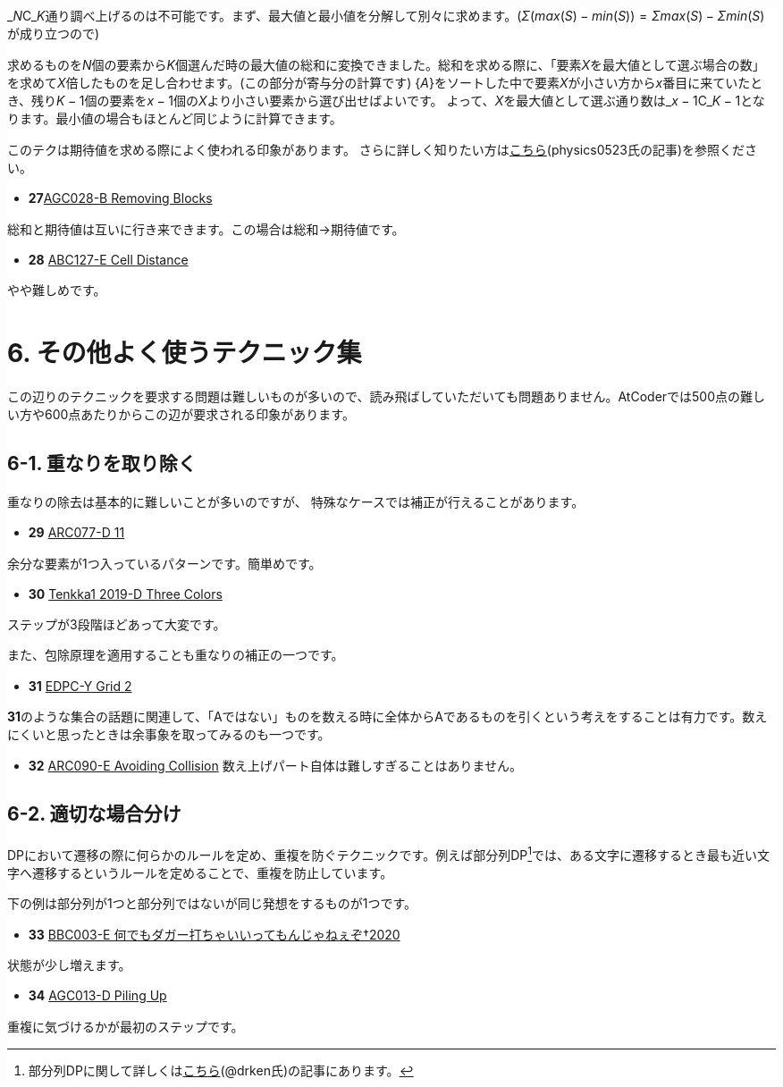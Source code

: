 ${}\_{N}\mathrm{C}\_{K}$通り調べ上げるのは不可能です。まず、最大値と最小値を分解して別々に求めます。($Σ(max(S)-min(S))=Σmax(S)-Σmin(S)$が成り立つので)

求めるものを$N$個の要素から$K$個選んだ時の最大値の総和に変換できました。総和を求める際に、「要素$X$を最大値として選ぶ場合の数」を求めて$X$倍したものを足し合わせます。(この部分が寄与分の計算です)
$\{A\}$をソートした中で要素$X$が小さい方から$x$番目に来ていたとき、残り$K-1$個の要素を$x-1$個の$X$より小さい要素から選び出せばよいです。
よって、$X$を最大値として選ぶ通り数は${}\_{x-1}\mathrm{C}\_{K-1}$となります。最小値の場合もほとんど同じように計算できます。

このテクは期待値を求める際によく使われる印象があります。
さらに詳しく知りたい方は[こちら](https://physics0523.hatenablog.com/entry/2020/01/12/052513)(physics0523氏の記事)を参照ください。

- **27**[AGC028-B Removing Blocks](https://atcoder.jp/contests/agc028/tasks/agc028_b)

総和と期待値は互いに行き来できます。この場合は総和→期待値です。

- **28** [ABC127-E Cell Distance](https://atcoder.jp/contests/abc127/tasks/abc127_e)

やや難しめです。

# 6. その他よく使うテクニック集
この辺りのテクニックを要求する問題は難しいものが多いので、読み飛ばしていただいても問題ありません。AtCoderでは500点の難しい方や600点あたりからこの辺が要求される印象があります。

## 6-1. 重なりを取り除く
重なりの除去は基本的に難しいことが多いのですが、 特殊なケースでは補正が行えることがあります。

- **29** [ARC077-D 11](https://atcoder.jp/contests/arc077/tasks/arc077_b)

余分な要素が1つ入っているパターンです。簡単めです。

- **30** [Tenkka1 2019-D Three Colors](https://atcoder.jp/contests/tenka1-2019/tasks/tenka1_2019_d)

ステップが3段階ほどあって大変です。

また、包除原理を適用することも重なりの補正の一つです。

- **31** [EDPC-Y Grid 2](https://atcoder.jp/contests/dp/tasks/dp_y)

**31**のような集合の話題に関連して、「Aではない」ものを数える時に全体からAであるものを引くという考えをすることは有力です。数えにくいと思ったときは余事象を取ってみるのも一つです。

- **32** [ARC090-E Avoiding Collision](https://atcoder.jp/contests/arc090/tasks/arc090_c)
数え上げパート自体は難しすぎることはありません。

## 6-2. 適切な場合分け
DPにおいて遷移の際に何らかのルールを定め、重複を防ぐテクニックです。例えば部分列DP[^1]では、ある文字に遷移するとき最も近い文字へ遷移するというルールを定めることで、重複を防止しています。

[^1]: 部分列DPに関して詳しくは[こちら](https://qiita.com/drken/items/a207e5ae3ea2cf17f4bd)(@drken氏)の記事にあります。

下の例は部分列が1つと部分列ではないが同じ発想をするものが1つです。

- **33** [BBC003-E 何でもダガー打ちゃいいってもんじゃねぇぞ†2020](https://www.hackerrank.com/contests/bbc003/challenges/bbc003-e)

状態が少し増えます。

- **34** [AGC013-D Piling Up](https://atcoder.jp/contests/agc013/tasks/agc013_d)

重複に気づけるかが最初のステップです。
